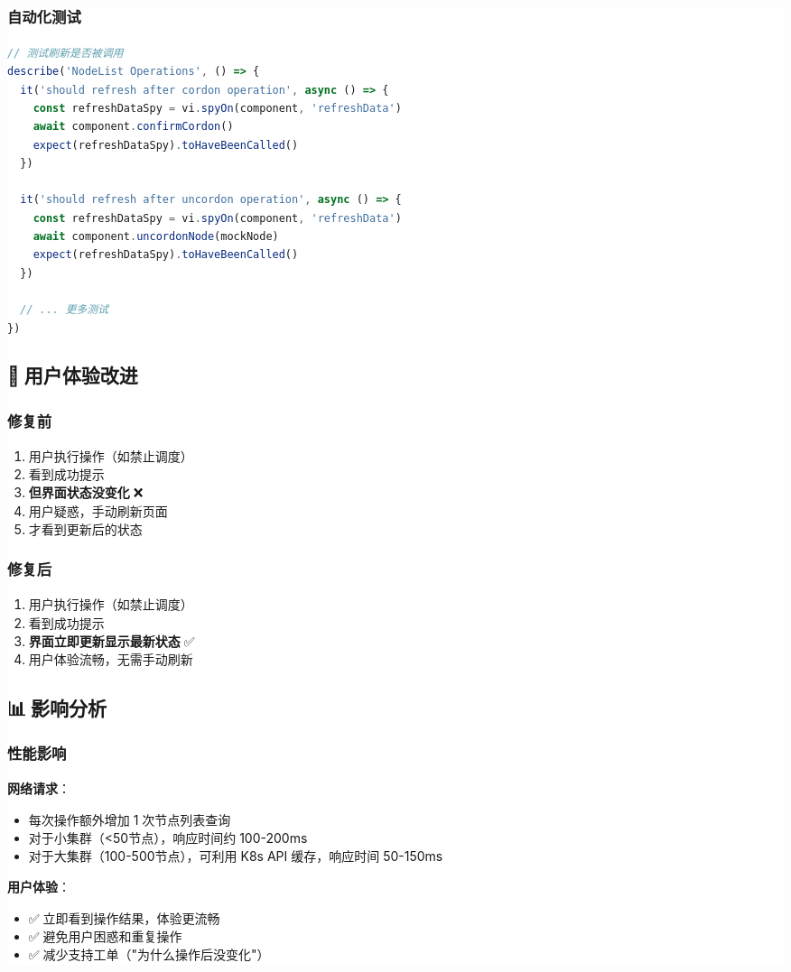 ### 自动化测试

```javascript
// 测试刷新是否被调用
describe('NodeList Operations', () => {
  it('should refresh after cordon operation', async () => {
    const refreshDataSpy = vi.spyOn(component, 'refreshData')
    await component.confirmCordon()
    expect(refreshDataSpy).toHaveBeenCalled()
  })
  
  it('should refresh after uncordon operation', async () => {
    const refreshDataSpy = vi.spyOn(component, 'refreshData')
    await component.uncordonNode(mockNode)
    expect(refreshDataSpy).toHaveBeenCalled()
  })
  
  // ... 更多测试
})
```

## 🎯 用户体验改进

### 修复前
1. 用户执行操作（如禁止调度）
2. 看到成功提示
3. **但界面状态没变化** ❌
4. 用户疑惑，手动刷新页面
5. 才看到更新后的状态

### 修复后
1. 用户执行操作（如禁止调度）
2. 看到成功提示
3. **界面立即更新显示最新状态** ✅
4. 用户体验流畅，无需手动刷新

## 📊 影响分析

### 性能影响

**网络请求**：
- 每次操作额外增加 1 次节点列表查询
- 对于小集群（<50节点），响应时间约 100-200ms
- 对于大集群（100-500节点），可利用 K8s API 缓存，响应时间 50-150ms

**用户体验**：
- ✅ 立即看到操作结果，体验更流畅
- ✅ 避免用户困惑和重复操作
- ✅ 减少支持工单（"为什么操作后没变化"）
